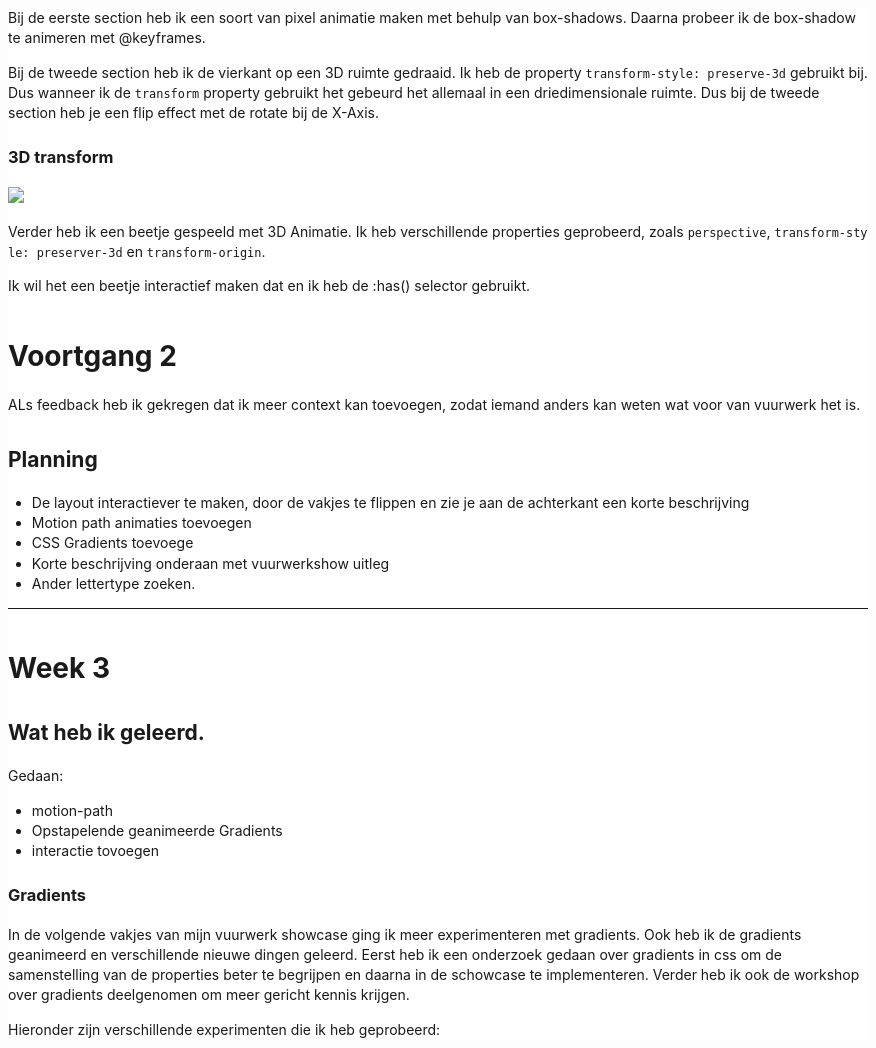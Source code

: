 Bij de eerste section heb ik een soort van pixel animatie maken met behulp van box-shadows. Daarna probeer ik de box-shadow te animeren met @keyframes. 

Bij de tweede section heb ik de vierkant op een 3D ruimte gedraaid. Ik heb de property `transform-style: preserve-3d` gebruikt bij. Dus wanneer ik de `transform` property gebruikt het gebeurd het allemaal in een driedimensionale ruimte. Dus bij de tweede section heb je een flip effect met de rotate bij de X-Axis.


### 3D transform
<img src="./images/3d-animatie.png">

Verder heb ik een beetje gespeeld met 3D Animatie. Ik heb verschillende properties geprobeerd, zoals  `perspective`, `transform-style: preserver-3d` en `transform-origin`. 

Ik wil het een beetje interactief maken dat en ik heb de :has() selector gebruikt.


# Voortgang 2
ALs feedback heb ik gekregen dat ik meer context kan toevoegen, zodat iemand anders kan weten wat voor van vuurwerk het is. 

## Planning
- De layout interactiever te maken, door de vakjes te flippen en zie je aan de achterkant een korte beschrijving
- Motion path animaties toevoegen
- CSS Gradients toevoege
- Korte beschrijving onderaan met vuurwerkshow uitleg
- Ander lettertype zoeken. 

---
# Week 3

## Wat heb ik geleerd.

Gedaan:
- motion-path
- Opstapelende geanimeerde Gradients
- interactie tovoegen


### Gradients
In de volgende vakjes van mijn vuurwerk showcase ging ik meer experimenteren met gradients. Ook heb ik de gradients geanimeerd en verschillende nieuwe dingen geleerd. Eerst heb ik een onderzoek gedaan over gradients in css om de samenstelling  van de properties beter te begrijpen en daarna in de schowcase te implementeren. Verder heb ik ook de workshop over gradients deelgenomen om meer gericht kennis krijgen. 

Hieronder zijn verschillende experimenten die ik heb geprobeerd:
